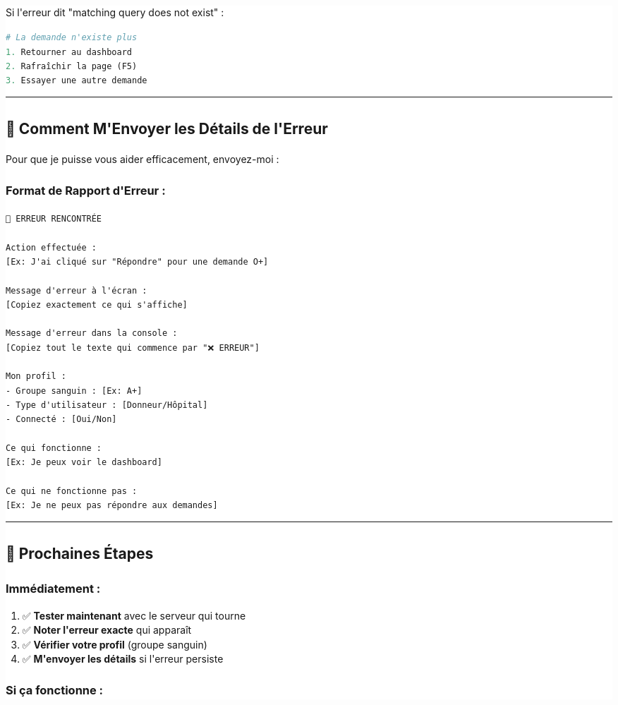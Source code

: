 Si l'erreur dit "matching query does not exist" :

```python
# La demande n'existe plus
1. Retourner au dashboard
2. Rafraîchir la page (F5)
3. Essayer une autre demande
```

---

## 📱 Comment M'Envoyer les Détails de l'Erreur

Pour que je puisse vous aider efficacement, envoyez-moi :

### Format de Rapport d'Erreur :

```
🔴 ERREUR RENCONTRÉE

Action effectuée :
[Ex: J'ai cliqué sur "Répondre" pour une demande O+]

Message d'erreur à l'écran :
[Copiez exactement ce qui s'affiche]

Message d'erreur dans la console :
[Copiez tout le texte qui commence par "❌ ERREUR"]

Mon profil :
- Groupe sanguin : [Ex: A+]
- Type d'utilisateur : [Donneur/Hôpital]
- Connecté : [Oui/Non]

Ce qui fonctionne :
[Ex: Je peux voir le dashboard]

Ce qui ne fonctionne pas :
[Ex: Je ne peux pas répondre aux demandes]
```

---

## 🎯 Prochaines Étapes

### Immédiatement :

1. ✅ **Tester maintenant** avec le serveur qui tourne
2. ✅ **Noter l'erreur exacte** qui apparaît
3. ✅ **Vérifier votre profil** (groupe sanguin)
4. ✅ **M'envoyer les détails** si l'erreur persiste

### Si ça fonctionne :
